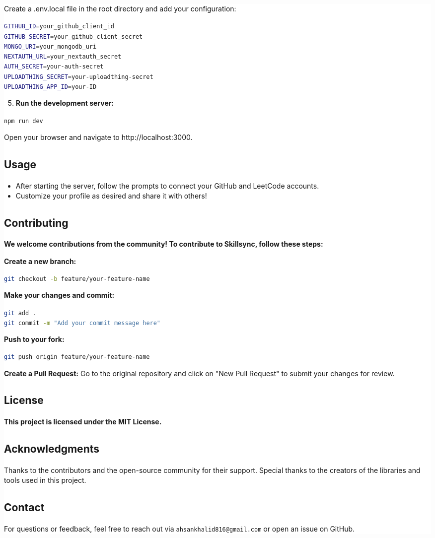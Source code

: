 Create a .env.local file in the root directory and add your configuration:
```sh
GITHUB_ID=your_github_client_id
GITHUB_SECRET=your_github_client_secret
MONGO_URI=your_mongodb_uri
NEXTAUTH_URL=your_nextauth_secret
AUTH_SECRET=your-auth-secret
UPLOADTHING_SECRET=your-uploadthing-secret
UPLOADTHING_APP_ID=your-ID
```
5. **Run the development server:**
```sh
npm run dev
```
Open your browser and navigate to http://localhost:3000.

## Usage
- After starting the server, follow the prompts to connect your GitHub and LeetCode accounts.
- Customize your profile as desired and share it with others!

##  Contributing
**We welcome contributions from the community! To contribute to Skillsync, follow these steps:**

**Create a new branch:**

```sh
git checkout -b feature/your-feature-name
```

**Make your changes and commit:**

```sh
git add .
git commit -m "Add your commit message here"
```
**Push to your fork:**

```sh
git push origin feature/your-feature-name
```
**Create a Pull Request:** Go to the original repository and click on "New Pull Request" to submit your changes for review.

## License
**This project is licensed under the MIT License.**

## Acknowledgments
Thanks to the contributors and the open-source community for their support.
Special thanks to the creators of the libraries and tools used in this project.

## Contact
For questions or feedback, feel free to reach out via `ahsankhalid816@gmail.com` or open an issue on GitHub.
